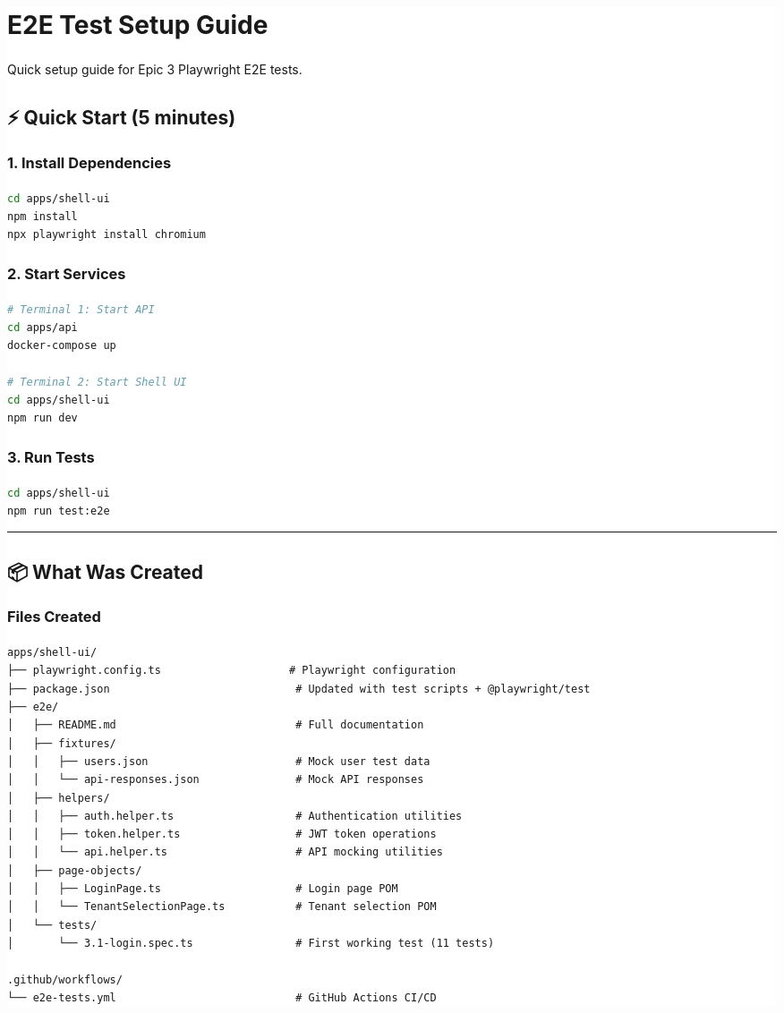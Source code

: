 # E2E Test Setup Guide

Quick setup guide for Epic 3 Playwright E2E tests.

## ⚡ Quick Start (5 minutes)

### 1. Install Dependencies

```bash
cd apps/shell-ui
npm install
npx playwright install chromium
```

### 2. Start Services

```bash
# Terminal 1: Start API
cd apps/api
docker-compose up

# Terminal 2: Start Shell UI
cd apps/shell-ui
npm run dev
```

### 3. Run Tests

```bash
cd apps/shell-ui
npm run test:e2e
```

---

## 📦 What Was Created

### Files Created

```
apps/shell-ui/
├── playwright.config.ts                    # Playwright configuration
├── package.json                             # Updated with test scripts + @playwright/test
├── e2e/
│   ├── README.md                            # Full documentation
│   ├── fixtures/
│   │   ├── users.json                       # Mock user test data
│   │   └── api-responses.json               # Mock API responses
│   ├── helpers/
│   │   ├── auth.helper.ts                   # Authentication utilities
│   │   ├── token.helper.ts                  # JWT token operations
│   │   └── api.helper.ts                    # API mocking utilities
│   ├── page-objects/
│   │   ├── LoginPage.ts                     # Login page POM
│   │   └── TenantSelectionPage.ts           # Tenant selection POM
│   └── tests/
│       └── 3.1-login.spec.ts                # First working test (11 tests)

.github/workflows/
└── e2e-tests.yml                            # GitHub Actions CI/CD
```

